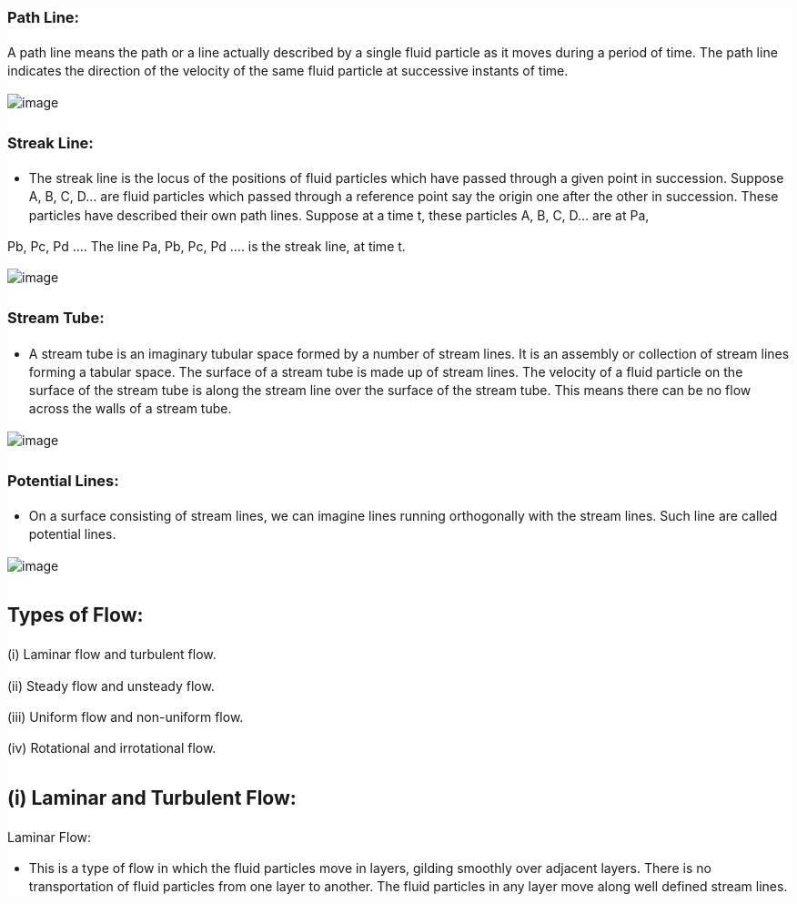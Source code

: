 ### Path Line:

A path line means the path or a line actually described by a single fluid particle as it moves during a period of time. The path line indicates the direction of the velocity of the same fluid particle at successive instants of time.

![image](https://github.com/user-attachments/assets/e02bbdcd-4e94-43da-a917-c33a89500c5e)

### Streak Line:

- The streak line is the locus of the positions of fluid particles which have passed through a given point in succession. Suppose A, B, C, D… are fluid particles which passed through a reference point say the origin one after the other in succession. These particles have described their own path lines. Suppose at a time t, these particles A, B, C, D… are at Pa,

Pb, Pc, Pd …. The line Pa, Pb, Pc, Pd …. is the streak line, at time t.

![image](https://github.com/user-attachments/assets/041f97ae-3d6c-48b3-aafa-df9f6ee08283)

### Stream Tube:

- A stream tube is an imaginary tubular space formed by a number of stream lines. It is an assembly or collection of stream lines forming a tabular space. The surface of a stream tube is made up of stream lines. The velocity of a fluid particle on the surface of the stream tube is along the stream line over the surface of the stream tube. This means there can be no flow across the walls of a stream tube.

![image](https://github.com/user-attachments/assets/e7a7c4f1-10b3-459d-b7a2-3c0cf55842ab)

### Potential Lines:

- On a surface consisting of stream lines, we can imagine lines running orthogonally with the stream lines. Such line are called potential lines.

![image](https://github.com/user-attachments/assets/71a3f39e-cc88-4827-a45b-9e1899bdee89)

## Types of Flow:

(i) Laminar flow and turbulent flow.

(ii) Steady flow and unsteady flow.

(iii) Uniform flow and non-uniform flow.

(iv) Rotational and irrotational flow.

## (i) Laminar and Turbulent Flow:

Laminar Flow:

- This is a type of flow in which the fluid particles move in layers, gilding smoothly over adjacent layers. There is no transportation of fluid particles from one layer to another. The fluid particles in any layer move along well defined stream lines.

